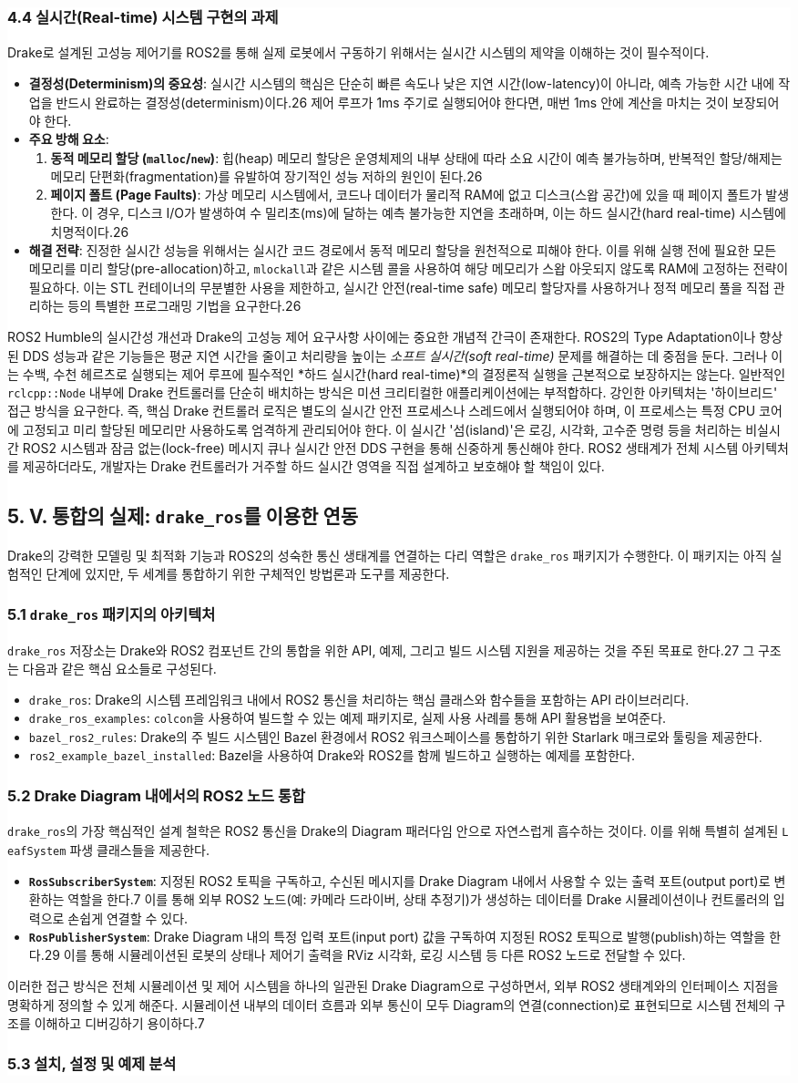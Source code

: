 ### 4.4 실시간(Real-time) 시스템 구현의 과제

Drake로 설계된 고성능 제어기를 ROS2를 통해 실제 로봇에서 구동하기 위해서는 실시간 시스템의 제약을 이해하는 것이 필수적이다.

- **결정성(Determinism)의 중요성**: 실시간 시스템의 핵심은 단순히 빠른 속도나 낮은 지연 시간(low-latency)이 아니라, 예측 가능한 시간 내에 작업을 반드시 완료하는 결정성(determinism)이다.26 제어 루프가 1ms 주기로 실행되어야 한다면, 매번 1ms 안에 계산을 마치는 것이 보장되어야 한다.
- **주요 방해 요소**:
  1. **동적 메모리 할당 (`malloc`/`new`)**: 힙(heap) 메모리 할당은 운영체제의 내부 상태에 따라 소요 시간이 예측 불가능하며, 반복적인 할당/해제는 메모리 단편화(fragmentation)를 유발하여 장기적인 성능 저하의 원인이 된다.26
  2. **페이지 폴트 (Page Faults)**: 가상 메모리 시스템에서, 코드나 데이터가 물리적 RAM에 없고 디스크(스왑 공간)에 있을 때 페이지 폴트가 발생한다. 이 경우, 디스크 I/O가 발생하여 수 밀리초(ms)에 달하는 예측 불가능한 지연을 초래하며, 이는 하드 실시간(hard real-time) 시스템에 치명적이다.26
- **해결 전략**: 진정한 실시간 성능을 위해서는 실시간 코드 경로에서 동적 메모리 할당을 원천적으로 피해야 한다. 이를 위해 실행 전에 필요한 모든 메모리를 미리 할당(pre-allocation)하고, `mlockall`과 같은 시스템 콜을 사용하여 해당 메모리가 스왑 아웃되지 않도록 RAM에 고정하는 전략이 필요하다. 이는 STL 컨테이너의 무분별한 사용을 제한하고, 실시간 안전(real-time safe) 메모리 할당자를 사용하거나 정적 메모리 풀을 직접 관리하는 등의 특별한 프로그래밍 기법을 요구한다.26

ROS2 Humble의 실시간성 개선과 Drake의 고성능 제어 요구사항 사이에는 중요한 개념적 간극이 존재한다. ROS2의 Type Adaptation이나 향상된 DDS 성능과 같은 기능들은 평균 지연 시간을 줄이고 처리량을 높이는 *소프트 실시간(soft real-time)* 문제를 해결하는 데 중점을 둔다. 그러나 이는 수백, 수천 헤르츠로 실행되는 제어 루프에 필수적인 *하드 실시간(hard real-time)*의 결정론적 실행을 근본적으로 보장하지는 않는다. 일반적인 `rclcpp::Node` 내부에 Drake 컨트롤러를 단순히 배치하는 방식은 미션 크리티컬한 애플리케이션에는 부적합하다. 강인한 아키텍처는 '하이브리드' 접근 방식을 요구한다. 즉, 핵심 Drake 컨트롤러 로직은 별도의 실시간 안전 프로세스나 스레드에서 실행되어야 하며, 이 프로세스는 특정 CPU 코어에 고정되고 미리 할당된 메모리만 사용하도록 엄격하게 관리되어야 한다. 이 실시간 '섬(island)'은 로깅, 시각화, 고수준 명령 등을 처리하는 비실시간 ROS2 시스템과 잠금 없는(lock-free) 메시지 큐나 실시간 안전 DDS 구현을 통해 신중하게 통신해야 한다. ROS2 생태계가 전체 시스템 아키텍처를 제공하더라도, 개발자는 Drake 컨트롤러가 거주할 하드 실시간 영역을 직접 설계하고 보호해야 할 책임이 있다.

## 5. V. 통합의 실제: `drake_ros`를 이용한 연동

Drake의 강력한 모델링 및 최적화 기능과 ROS2의 성숙한 통신 생태계를 연결하는 다리 역할은 `drake_ros` 패키지가 수행한다. 이 패키지는 아직 실험적인 단계에 있지만, 두 세계를 통합하기 위한 구체적인 방법론과 도구를 제공한다.

### 5.1 `drake_ros` 패키지의 아키텍처

`drake_ros` 저장소는 Drake와 ROS2 컴포넌트 간의 통합을 위한 API, 예제, 그리고 빌드 시스템 지원을 제공하는 것을 주된 목표로 한다.27 그 구조는 다음과 같은 핵심 요소들로 구성된다.

- `drake_ros`: Drake의 시스템 프레임워크 내에서 ROS2 통신을 처리하는 핵심 클래스와 함수들을 포함하는 API 라이브러리다.
- `drake_ros_examples`: `colcon`을 사용하여 빌드할 수 있는 예제 패키지로, 실제 사용 사례를 통해 API 활용법을 보여준다.
- `bazel_ros2_rules`: Drake의 주 빌드 시스템인 Bazel 환경에서 ROS2 워크스페이스를 통합하기 위한 Starlark 매크로와 툴링을 제공한다.
- `ros2_example_bazel_installed`: Bazel을 사용하여 Drake와 ROS2를 함께 빌드하고 실행하는 예제를 포함한다.

### 5.2 Drake Diagram 내에서의 ROS2 노드 통합

`drake_ros`의 가장 핵심적인 설계 철학은 ROS2 통신을 Drake의 Diagram 패러다임 안으로 자연스럽게 흡수하는 것이다. 이를 위해 특별히 설계된 `LeafSystem` 파생 클래스들을 제공한다.

- **`RosSubscriberSystem`**: 지정된 ROS2 토픽을 구독하고, 수신된 메시지를 Drake Diagram 내에서 사용할 수 있는 출력 포트(output port)로 변환하는 역할을 한다.7 이를 통해 외부 ROS2 노드(예: 카메라 드라이버, 상태 추정기)가 생성하는 데이터를 Drake 시뮬레이션이나 컨트롤러의 입력으로 손쉽게 연결할 수 있다.
- **`RosPublisherSystem`**: Drake Diagram 내의 특정 입력 포트(input port) 값을 구독하여 지정된 ROS2 토픽으로 발행(publish)하는 역할을 한다.29 이를 통해 시뮬레이션된 로봇의 상태나 제어기 출력을 RViz 시각화, 로깅 시스템 등 다른 ROS2 노드로 전달할 수 있다.

이러한 접근 방식은 전체 시뮬레이션 및 제어 시스템을 하나의 일관된 Drake Diagram으로 구성하면서, 외부 ROS2 생태계와의 인터페이스 지점을 명확하게 정의할 수 있게 해준다. 시뮬레이션 내부의 데이터 흐름과 외부 통신이 모두 Diagram의 연결(connection)로 표현되므로 시스템 전체의 구조를 이해하고 디버깅하기 용이하다.7

### 5.3 설치, 설정 및 예제 분석
